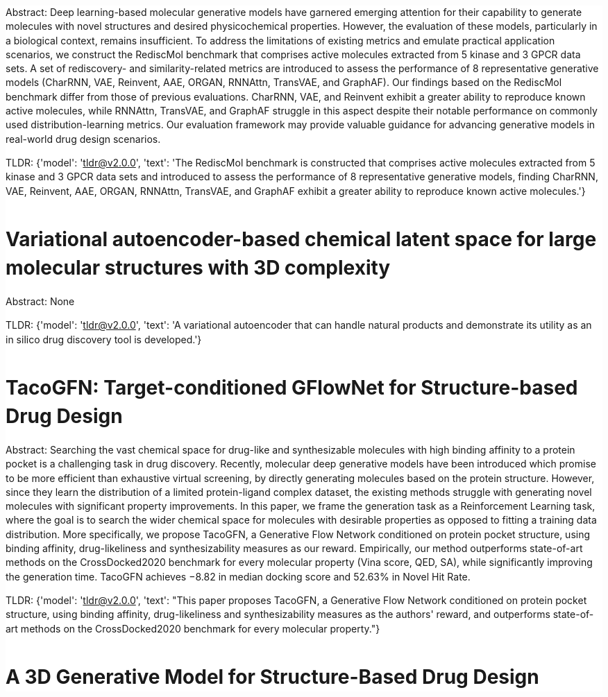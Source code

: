 Abstract: Deep learning-based molecular generative models have garnered emerging attention for their capability to generate molecules with novel structures and desired physicochemical properties. However, the evaluation of these models, particularly in a biological context, remains insufficient. To address the limitations of existing metrics and emulate practical application scenarios, we construct the RediscMol benchmark that comprises active molecules extracted from 5 kinase and 3 GPCR data sets. A set of rediscovery- and similarity-related metrics are introduced to assess the performance of 8 representative generative models (CharRNN, VAE, Reinvent, AAE, ORGAN, RNNAttn, TransVAE, and GraphAF). Our findings based on the RediscMol benchmark differ from those of previous evaluations. CharRNN, VAE, and Reinvent exhibit a greater ability to reproduce known active molecules, while RNNAttn, TransVAE, and GraphAF struggle in this aspect despite their notable performance on commonly used distribution-learning metrics. Our evaluation framework may provide valuable guidance for advancing generative models in real-world drug design scenarios.

TLDR: {'model': 'tldr@v2.0.0', 'text': 'The RediscMol benchmark is constructed that comprises active molecules extracted from 5 kinase and 3 GPCR data sets and introduced to assess the performance of 8 representative generative models, finding CharRNN, VAE, Reinvent, AAE, ORGAN, RNNAttn, TransVAE, and GraphAF exhibit a greater ability to reproduce known active molecules.'}

# Variational autoencoder-based chemical latent space for large molecular structures with 3D complexity

Abstract: None

TLDR: {'model': 'tldr@v2.0.0', 'text': 'A variational autoencoder that can handle natural products and demonstrate its utility as an in silico drug discovery tool is developed.'}

# TacoGFN: Target-conditioned GFlowNet for Structure-based Drug Design

Abstract: Searching the vast chemical space for drug-like and synthesizable molecules with high binding affinity to a protein pocket is a challenging task in drug discovery. Recently, molecular deep generative models have been introduced which promise to be more efficient than exhaustive virtual screening, by directly generating molecules based on the protein structure. However, since they learn the distribution of a limited protein-ligand complex dataset, the existing methods struggle with generating novel molecules with significant property improvements. In this paper, we frame the generation task as a Reinforcement Learning task, where the goal is to search the wider chemical space for molecules with desirable properties as opposed to fitting a training data distribution. More specifically, we propose TacoGFN, a Generative Flow Network conditioned on protein pocket structure, using binding affinity, drug-likeliness and synthesizability measures as our reward. Empirically, our method outperforms state-of-art methods on the CrossDocked2020 benchmark for every molecular property (Vina score, QED, SA), while significantly improving the generation time. TacoGFN achieves $-8.82$ in median docking score and $52.63\%$ in Novel Hit Rate.

TLDR: {'model': 'tldr@v2.0.0', 'text': "This paper proposes TacoGFN, a Generative Flow Network conditioned on protein pocket structure, using binding affinity, drug-likeliness and synthesizability measures as the authors' reward, and outperforms state-of-art methods on the CrossDocked2020 benchmark for every molecular property."}

# A 3D Generative Model for Structure-Based Drug Design
